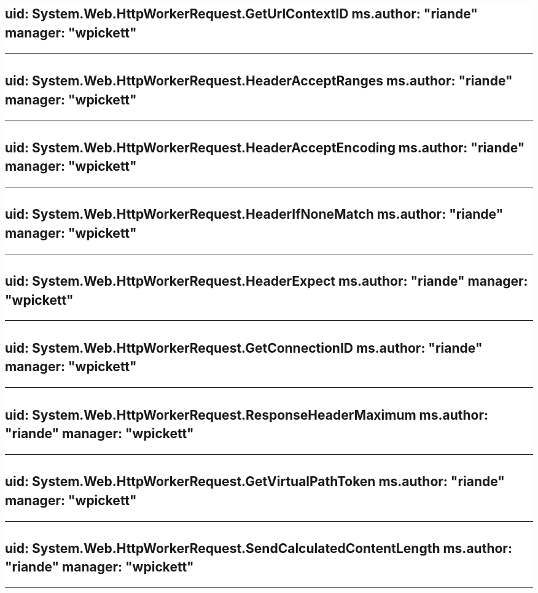 uid: System.Web.HttpWorkerRequest.GetUrlContextID
ms.author: "riande"
manager: "wpickett"
---

---
uid: System.Web.HttpWorkerRequest.HeaderAcceptRanges
ms.author: "riande"
manager: "wpickett"
---

---
uid: System.Web.HttpWorkerRequest.HeaderAcceptEncoding
ms.author: "riande"
manager: "wpickett"
---

---
uid: System.Web.HttpWorkerRequest.HeaderIfNoneMatch
ms.author: "riande"
manager: "wpickett"
---

---
uid: System.Web.HttpWorkerRequest.HeaderExpect
ms.author: "riande"
manager: "wpickett"
---

---
uid: System.Web.HttpWorkerRequest.GetConnectionID
ms.author: "riande"
manager: "wpickett"
---

---
uid: System.Web.HttpWorkerRequest.ResponseHeaderMaximum
ms.author: "riande"
manager: "wpickett"
---

---
uid: System.Web.HttpWorkerRequest.GetVirtualPathToken
ms.author: "riande"
manager: "wpickett"
---

---
uid: System.Web.HttpWorkerRequest.SendCalculatedContentLength
ms.author: "riande"
manager: "wpickett"
---

---